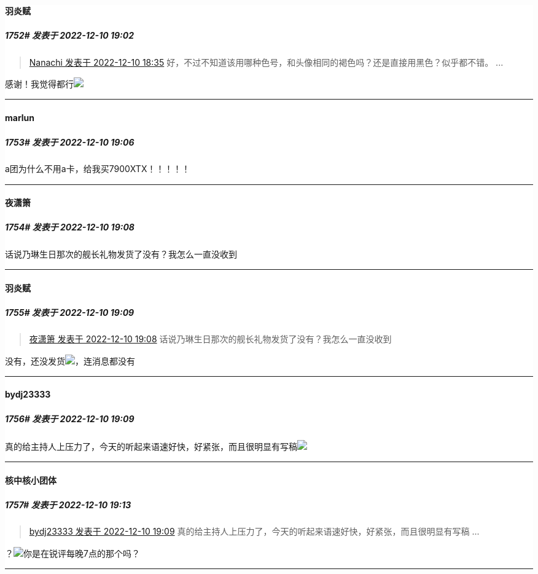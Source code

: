 ####  羽炎赋  
##### 1752#       发表于 2022-12-10 19:02

<blockquote><a href="httphttps://bbs.saraba1st.com/2b/forum.php?mod=redirect&amp;goto=findpost&amp;pid=58869463&amp;ptid=2108293" target="_blank">Nanachi 发表于 2022-12-10 18:35</a>
好，不过不知道该用哪种色号，和头像相同的褐色吗？还是直接用黑色？似乎都不错。 ...</blockquote>
感谢！我觉得都行<img src="https://static.saraba1st.com/image/smiley/face2017/057.png" referrerpolicy="no-referrer">

*****

####  marlun  
##### 1753#       发表于 2022-12-10 19:06

a团为什么不用a卡，给我买7900XTX！！！！！

*****

####  夜潇箫  
##### 1754#       发表于 2022-12-10 19:08

话说乃琳生日那次的舰长礼物发货了没有？我怎么一直没收到

*****

####  羽炎赋  
##### 1755#       发表于 2022-12-10 19:09

<blockquote><a href="httphttps://bbs.saraba1st.com/2b/forum.php?mod=redirect&amp;goto=findpost&amp;pid=58870190&amp;ptid=2108293" target="_blank">夜潇箫 发表于 2022-12-10 19:08</a>
话说乃琳生日那次的舰长礼物发货了没有？我怎么一直没收到</blockquote>
没有，还没发货<img src="https://static.saraba1st.com/image/smiley/face2017/044.png" referrerpolicy="no-referrer">，连消息都没有

*****

####  bydj23333  
##### 1756#       发表于 2022-12-10 19:09

真的给主持人上压力了，今天的听起来语速好快，好紧张，而且很明显有写稿<img src="https://static.saraba1st.com/image/smiley/face2017/067.png" referrerpolicy="no-referrer">



*****

####  核中核小团体  
##### 1757#       发表于 2022-12-10 19:13

<blockquote><a href="httphttps://bbs.saraba1st.com/2b/forum.php?mod=redirect&amp;goto=findpost&amp;pid=58870229&amp;ptid=2108293" target="_blank">bydj23333 发表于 2022-12-10 19:09</a>
真的给主持人上压力了，今天的听起来语速好快，好紧张，而且很明显有写稿 ...</blockquote>
？<img src="https://static.saraba1st.com/image/smiley/face2017/168.gif" referrerpolicy="no-referrer">你是在锐评每晚7点的那个吗？

*****
